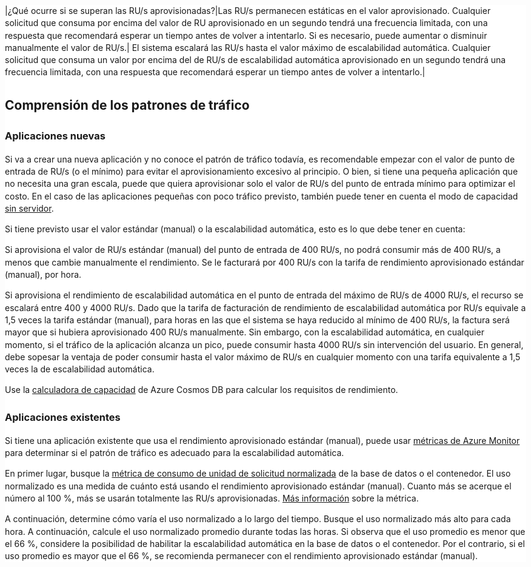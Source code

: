 |¿Qué ocurre si se superan las RU/s aprovisionadas?|Las RU/s permanecen estáticas en el valor aprovisionado. Cualquier solicitud que consuma por encima del valor de RU aprovisionado en un segundo tendrá una frecuencia limitada, con una respuesta que recomendará esperar un tiempo antes de volver a intentarlo. Si es necesario, puede aumentar o disminuir manualmente el valor de RU/s.| El sistema escalará las RU/s hasta el valor máximo de escalabilidad automática. Cualquier solicitud que consuma un valor por encima del de RU/s de escalabilidad automática aprovisionado en un segundo tendrá una frecuencia limitada, con una respuesta que recomendará esperar un tiempo antes de volver a intentarlo.|

## <a name="understand-your-traffic-patterns"></a>Comprensión de los patrones de tráfico

### <a name="new-applications"></a>Aplicaciones nuevas ###

Si va a crear una nueva aplicación y no conoce el patrón de tráfico todavía, es recomendable empezar con el valor de punto de entrada de RU/s (o el mínimo) para evitar el aprovisionamiento excesivo al principio. O bien, si tiene una pequeña aplicación que no necesita una gran escala, puede que quiera aprovisionar solo el valor de RU/s del punto de entrada mínimo para optimizar el costo. En el caso de las aplicaciones pequeñas con poco tráfico previsto, también puede tener en cuenta el modo de capacidad [sin servidor](throughput-serverless.md).

Si tiene previsto usar el valor estándar (manual) o la escalabilidad automática, esto es lo que debe tener en cuenta:

Si aprovisiona el valor de RU/s estándar (manual) del punto de entrada de 400 RU/s, no podrá consumir más de 400 RU/s, a menos que cambie manualmente el rendimiento. Se le facturará por 400 RU/s con la tarifa de rendimiento aprovisionado estándar (manual), por hora.

Si aprovisiona el rendimiento de escalabilidad automática en el punto de entrada del máximo de RU/s de 4000 RU/s, el recurso se escalará entre 400 y 4000 RU/s. Dado que la tarifa de facturación de rendimiento de escalabilidad automática por RU/s equivale a 1,5 veces la tarifa estándar (manual), para horas en las que el sistema se haya reducido al mínimo de 400 RU/s, la factura será mayor que si hubiera aprovisionado 400 RU/s manualmente. Sin embargo, con la escalabilidad automática, en cualquier momento, si el tráfico de la aplicación alcanza un pico, puede consumir hasta 4000 RU/s sin intervención del usuario. En general, debe sopesar la ventaja de poder consumir hasta el valor máximo de RU/s en cualquier momento con una tarifa equivalente a 1,5 veces la de escalabilidad automática.

Use la [calculadora de capacidad](estimate-ru-with-capacity-planner.md) de Azure Cosmos DB para calcular los requisitos de rendimiento. 

### <a name="existing-applications"></a>Aplicaciones existentes ###

Si tiene una aplicación existente que usa el rendimiento aprovisionado estándar (manual), puede usar [métricas de Azure Monitor](../azure-monitor/insights/cosmosdb-insights-overview.md) para determinar si el patrón de tráfico es adecuado para la escalabilidad automática. 

En primer lugar, busque la [métrica de consumo de unidad de solicitud normalizada](monitor-normalized-request-units.md#view-the-normalized-request-unit-consumption-metric) de la base de datos o el contenedor. El uso normalizado es una medida de cuánto está usando el rendimiento aprovisionado estándar (manual). Cuanto más se acerque el número al 100 %, más se usarán totalmente las RU/s aprovisionadas. [Más información](monitor-normalized-request-units.md#view-the-normalized-request-unit-consumption-metric) sobre la métrica.

A continuación, determine cómo varía el uso normalizado a lo largo del tiempo. Busque el uso normalizado más alto para cada hora. A continuación, calcule el uso normalizado promedio durante todas las horas. Si observa que el uso promedio es menor que el 66 %, considere la posibilidad de habilitar la escalabilidad automática en la base de datos o el contenedor. Por el contrario, si el uso promedio es mayor que el 66 %, se recomienda permanecer con el rendimiento aprovisionado estándar (manual).
